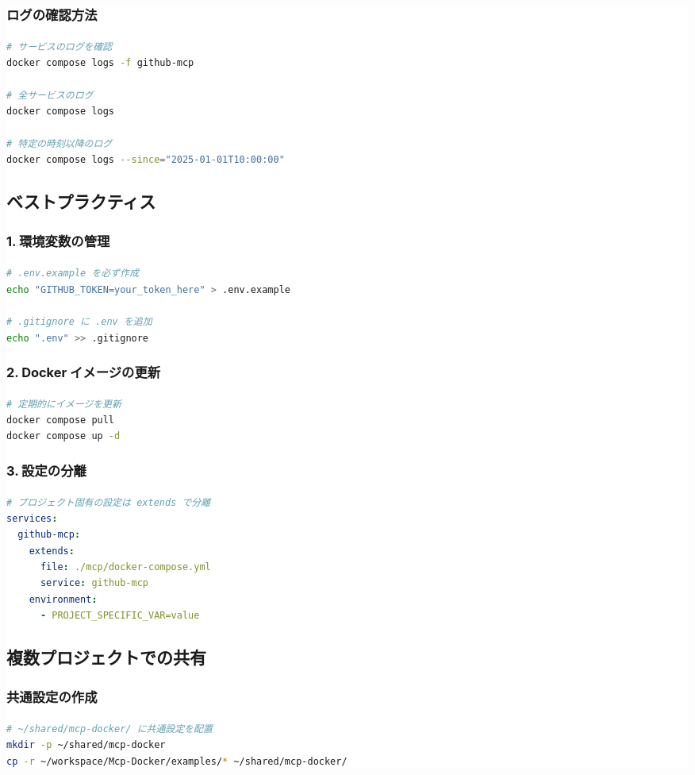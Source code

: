 ### ログの確認方法

```bash
# サービスのログを確認
docker compose logs -f github-mcp

# 全サービスのログ
docker compose logs

# 特定の時刻以降のログ
docker compose logs --since="2025-01-01T10:00:00"
```

## ベストプラクティス

### 1. 環境変数の管理

```bash
# .env.example を必ず作成
echo "GITHUB_TOKEN=your_token_here" > .env.example

# .gitignore に .env を追加
echo ".env" >> .gitignore
```

### 2. Docker イメージの更新

```bash
# 定期的にイメージを更新
docker compose pull
docker compose up -d
```

### 3. 設定の分離

```yaml
# プロジェクト固有の設定は extends で分離
services:
  github-mcp:
    extends:
      file: ./mcp/docker-compose.yml
      service: github-mcp
    environment:
      - PROJECT_SPECIFIC_VAR=value
```

## 複数プロジェクトでの共有

### 共通設定の作成

```bash
# ~/shared/mcp-docker/ に共通設定を配置
mkdir -p ~/shared/mcp-docker
cp -r ~/workspace/Mcp-Docker/examples/* ~/shared/mcp-docker/
```
